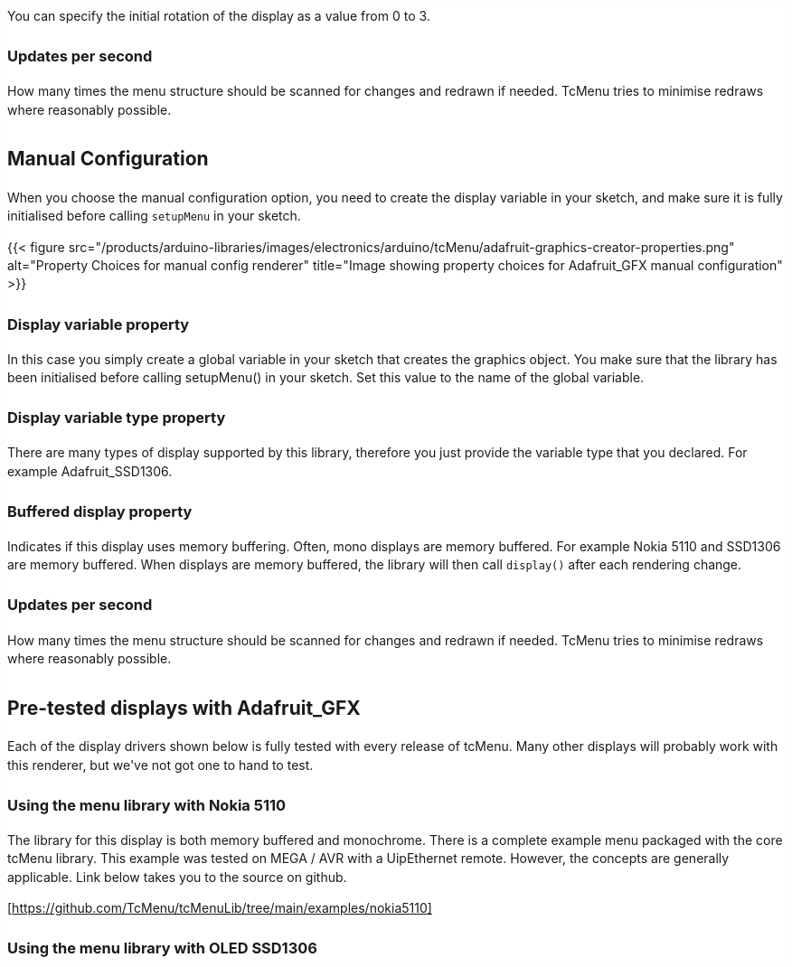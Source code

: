 You can specify the initial rotation of the display as a value from 0 to 3.

### Updates per second

How many times the menu structure should be scanned for changes and redrawn if needed. TcMenu tries to minimise redraws where reasonably possible.

## Manual Configuration

When you choose the manual configuration option, you need to create the display variable in your sketch, and make sure it is fully initialised before calling `setupMenu` in your sketch.  

{{< figure src="/products/arduino-libraries/images/electronics/arduino/tcMenu/adafruit-graphics-creator-properties.png" alt="Property Choices for manual config renderer" title="Image showing property choices for Adafruit_GFX manual configuration" >}}

### Display variable property

In this case you simply create a global variable in your sketch that creates the graphics object. You make sure that the library has been initialised before calling setupMenu() in your sketch. Set this value to the name of the global variable.

### Display variable type property

There are many types of display supported by this library, therefore you just provide the variable type that you declared. For example Adafruit_SSD1306. 

### Buffered display property

Indicates if this display uses memory buffering. Often, mono displays are memory buffered. For example Nokia 5110 and SSD1306 are memory buffered. When displays are memory buffered, the library will then call `display()` after each rendering change.

### Updates per second

How many times the menu structure should be scanned for changes and redrawn if needed. TcMenu tries to minimise redraws where reasonably possible.

## Pre-tested displays with Adafruit_GFX

Each of the display drivers shown below is fully tested with every release of tcMenu. Many other displays will probably work with this renderer, but we've not got one to hand to test.

### Using the menu library with Nokia 5110 

The library for this display is both memory buffered and monochrome. There is a complete example menu packaged with the core tcMenu library. This example was tested on MEGA / AVR with a UipEthernet remote. However, the concepts are generally applicable. Link below takes you to the source on github.

[https://github.com/TcMenu/tcMenuLib/tree/main/examples/nokia5110]

### Using the menu library with OLED SSD1306 

